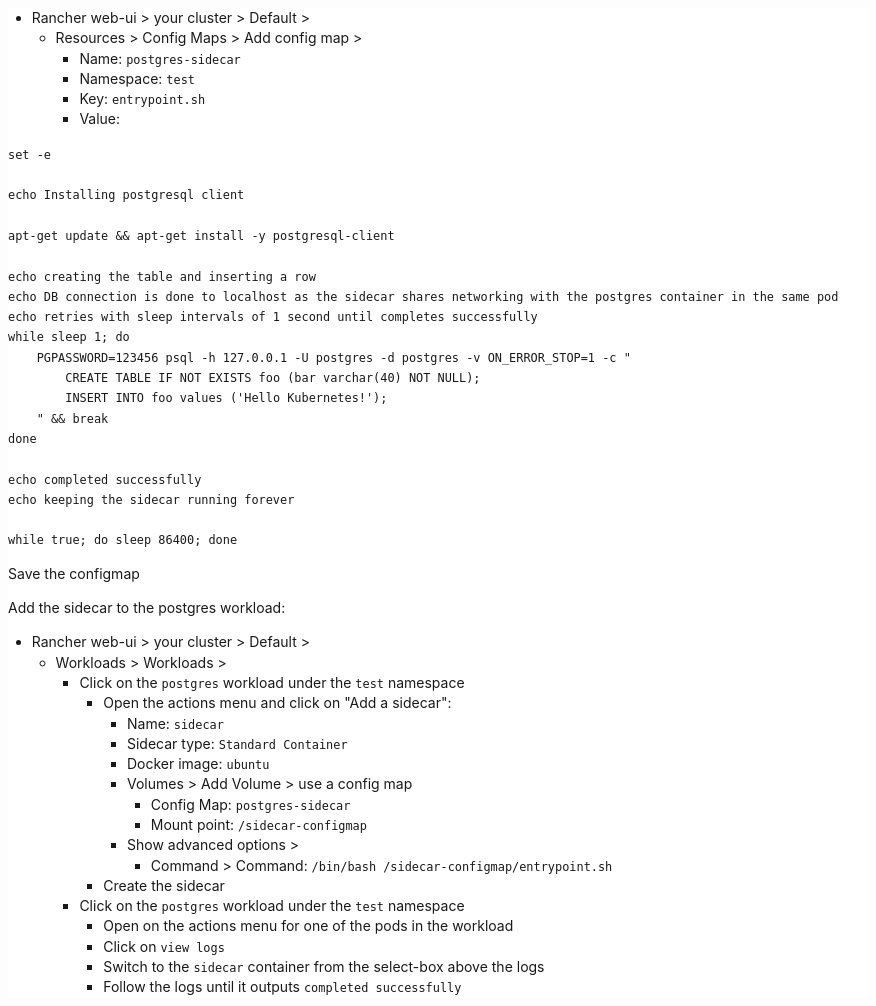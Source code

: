 * Rancher web-ui > your cluster > Default >
    * Resources > Config Maps > Add config map >
        * Name: `postgres-sidecar`
        * Namespace: `test`
        * Key: `entrypoint.sh`
        * Value:

```
set -e

echo Installing postgresql client

apt-get update && apt-get install -y postgresql-client

echo creating the table and inserting a row
echo DB connection is done to localhost as the sidecar shares networking with the postgres container in the same pod
echo retries with sleep intervals of 1 second until completes successfully
while sleep 1; do
    PGPASSWORD=123456 psql -h 127.0.0.1 -U postgres -d postgres -v ON_ERROR_STOP=1 -c "
        CREATE TABLE IF NOT EXISTS foo (bar varchar(40) NOT NULL);
        INSERT INTO foo values ('Hello Kubernetes!');
    " && break
done

echo completed successfully
echo keeping the sidecar running forever

while true; do sleep 86400; done
```

Save the configmap

Add the sidecar to the postgres workload:

* Rancher web-ui > your cluster > Default >
    * Workloads > Workloads >
        * Click on the `postgres` workload under the `test` namespace
            * Open the actions menu and click on "Add a sidecar":
                * Name: `sidecar`
                * Sidecar type: `Standard Container`
                * Docker image: `ubuntu`
                * Volumes > Add Volume > use a config map
                    * Config Map: `postgres-sidecar`
                    * Mount point: `/sidecar-configmap`
                * Show advanced options >
                    * Command > Command: `/bin/bash /sidecar-configmap/entrypoint.sh`
            * Create the sidecar
        * Click on the `postgres` workload under the `test` namespace
            * Open on the actions menu for one of the pods in the workload
            * Click on `view logs`
            * Switch to the `sidecar` container from the select-box above the logs
            * Follow the logs until it outputs `completed successfully`
